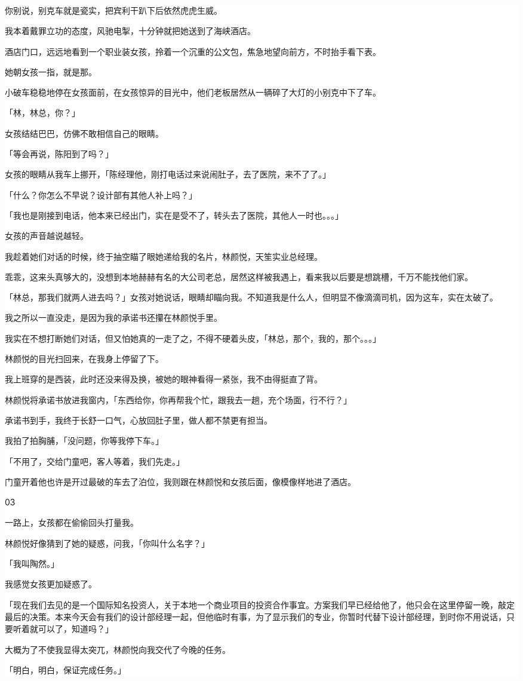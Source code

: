 你别说，别克车就是瓷实，把宾利干趴下后依然虎虎生威。

我本着戴罪立功的态度，风驰电掣，十分钟就把她送到了海峡酒店。

酒店门口，远远地看到一个职业装女孩，拎着一个沉重的公文包，焦急地望向前方，不时抬手看下表。

她朝女孩一指，就是那。

小破车稳稳地停在女孩面前，在女孩惊异的目光中，他们老板居然从一辆碎了大灯的小别克中下了车。

「林，林总，你？」

女孩结结巴巴，仿佛不敢相信自己的眼睛。

「等会再说，陈阳到了吗？」

女孩的眼睛从我车上挪开，「陈经理他，刚打电话过来说闹肚子，去了医院，来不了了。」

「什么？你怎么不早说？设计部有其他人补上吗？」

「我也是刚接到电话，他本来已经出门，实在是受不了，转头去了医院，其他人一时也。。。」

女孩的声音越说越轻。

我趁着她们对话的时候，终于抽空瞄了眼她递给我的名片，林颜悦，天笙实业总经理。

乖乖，这来头真够大的，没想到本地赫赫有名的大公司老总，居然这样被我遇上，看来我以后要是想跳槽，千万不能找他们家。

「林总，那我们就两人进去吗？」女孩对她说话，眼睛却瞄向我。不知道我是什么人，但明显不像滴滴司机，因为这车，实在太破了。

我之所以一直没走，是因为我的承诺书还攥在林颜悦手里。

我实在不想打断她们对话，但又怕她真的一走了之，不得不硬着头皮，「林总，那个，我的，那个。。。」

林颜悦的目光扫回来，在我身上停留了下。

我上班穿的是西装，此时还没来得及换，被她的眼神看得一紧张，我不由得挺直了背。

林颜悦将承诺书放进我窗内，「东西给你，你再帮我个忙，跟我去一趟，充个场面，行不行？」

承诺书到手，我终于长舒一口气，心放回肚子里，做人都不禁更有担当。

我拍了拍胸脯，「没问题，你等我停下车。」

「不用了，交给门童吧，客人等着，我们先走。」

门童开着他也许是开过最破的车去了泊位，我则跟在林颜悦和女孩后面，像模像样地进了酒店。

03

一路上，女孩都在偷偷回头打量我。

林颜悦好像猜到了她的疑惑，问我，「你叫什么名字？」

「我叫陶然。」

我感觉女孩更加疑惑了。

「现在我们去见的是一个国际知名投资人，关于本地一个商业项目的投资合作事宜。方案我们早已经给他了，他只会在这里停留一晚，敲定最后的决策。本来今天会有我们的设计部经理一起，但他临时有事，为了显示我们的专业，你暂时代替下设计部经理，到时你不用说话，只要听着就可以了，知道吗？」

大概为了不使我显得太突兀，林颜悦向我交代了今晚的任务。

「明白，明白，保证完成任务。」
